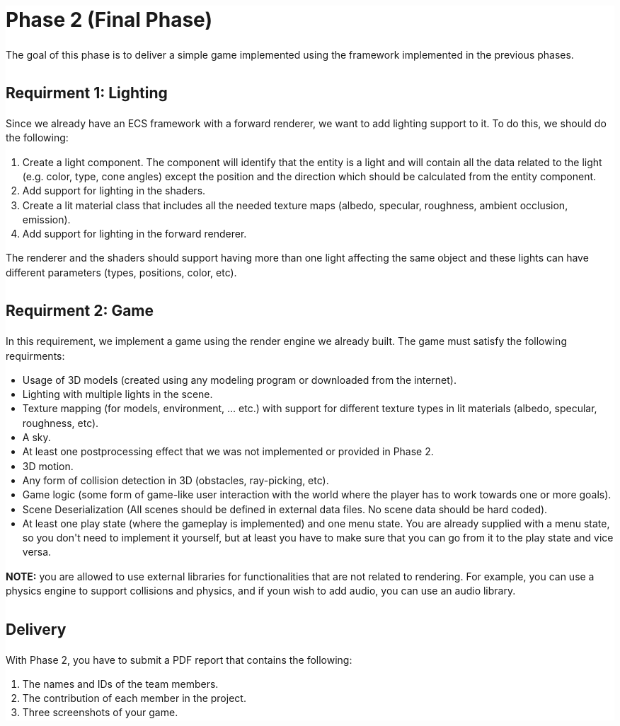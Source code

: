 
# Phase 2 (Final Phase)

The goal of this phase is to deliver a simple game implemented using the framework implemented in the previous phases.

## Requirment 1: Lighting

Since we already have an ECS framework with a forward renderer, we want to add lighting support to it. To do this, we should do the following:
1. Create a light component. The component will identify that the entity is a light and will contain all the data related to the light (e.g. color, type, cone angles) except the position and the direction which should be calculated from the entity component.
2. Add support for lighting in the shaders.
3. Create a lit material class that includes all the needed texture maps (albedo, specular, roughness, ambient occlusion, emission).
4. Add support for lighting in the forward renderer.

The renderer and the shaders should support having more than one light affecting the same object and these lights can have different parameters (types, positions, color, etc).

## Requirment 2: Game

In this requirement, we implement a game using the render engine we already built. The game must satisfy the following requirments:
* Usage of 3D models (created using any modeling program or downloaded from the internet).
* Lighting with multiple lights in the scene.
* Texture mapping (for models, environment, … etc.) with support for different texture types in lit materials (albedo, specular, roughness, etc).
* A sky.
* At least one postprocessing effect that we was not implemented or provided in Phase 2.
* 3D motion.
* Any form of collision detection in 3D (obstacles, ray-picking, etc).
* Game logic (some form of game-like user interaction with the world where the player has to work towards one or more goals).
* Scene Deserialization (All scenes should be defined in external data files. No scene data should be hard coded).
* At least one play state (where the gameplay is implemented) and one menu state. You are already supplied with a menu state, so you don't need to implement it yourself, but at least you have to make sure that you can go from it to the play state and vice versa.

**NOTE:** you are allowed to use external libraries for functionalities that are not related to rendering. For example, you can use a physics engine to support collisions and physics, and if youn wish to add audio, you can use an audio library.

## Delivery

With Phase 2, you have to submit a PDF report that contains the following:
1. The names and IDs of the team members.
2. The contribution of each member in the project.
3. Three screenshots of your game.
